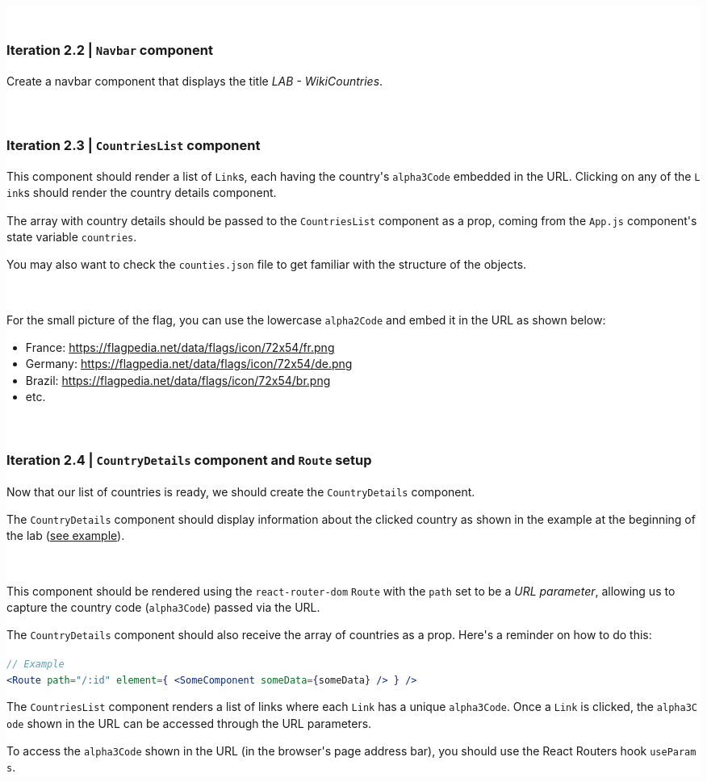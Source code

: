 <br>


### Iteration 2.2 | `Navbar` component

Create a navbar component that displays the title *LAB - WikiCountries*.

<br>


### Iteration 2.3 | `CountriesList` component

This component should render a list of `Link`s, each having the country's `alpha3Code` embedded in the URL. Clicking on any of the `Link`s should render the country details component.

The array with country details should be passed to the `CountriesList` component as a prop, coming from the `App.js` component's state variable `countries`.

You may also want to check the `counties.json` file to get familiar with the structure of the objects.

<br>

For the small picture of the flag, you can use the lowercase `alpha2Code` and embed it in the URL as shown below:


- France: https://flagpedia.net/data/flags/icon/72x54/fr.png
- Germany: https://flagpedia.net/data/flags/icon/72x54/de.png
- Brazil: https://flagpedia.net/data/flags/icon/72x54/br.png
- etc.

<br>

### Iteration 2.4 | `CountryDetails` component and `Route` setup

Now that our list of countries is ready, we should create the `CountryDetails` component.

The `CountryDetails` component should display information about the clicked country as shown in the example at the beginning of the lab ([see example](#Introduction)).

<br>

This component should be rendered using the `react-router-dom` `Route` with the `path` set to be a *URL parameter*, allowing us to capture the country code (`alpha3Code`) passed via the URL.

The `CountryDetails` component should also receive the array of countries as a prop. Here's a reminder on how to do this:

```jsx
// Example
<Route path="/:id" element={ <SomeComponent someData={someData} /> } />
```

The `CountriesList` component renders a list of links where each `Link` has a unique `alpha3Code`. Once a `Link` is clicked, the `alpha3Code` shown in the URL can be accessed through the URL parameters. 

To access the `alpha3Code` shown in the URL (in the browser's page address bar), you should use the React Routers hook `useParams`. 
